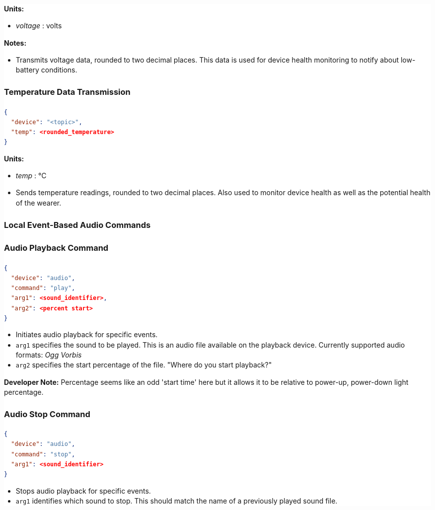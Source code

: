 **Units:**

- *voltage* : volts

**Notes:**

- Transmits voltage data, rounded to two decimal places. This data is used for device health monitoring to notify about low-battery conditions.

### Temperature Data Transmission
```json
{
  "device": "<topic>",
  "temp": <rounded_temperature>
}
```

**Units:**

- *temp* : &deg;C

- Sends temperature readings, rounded to two decimal places. Also used to monitor device health as well as the potential health of the wearer.

### Local Event-Based Audio Commands

### Audio Playback Command
```json
{
  "device": "audio",
  "command": "play",
  "arg1": <sound_identifier>,
  "arg2": <percent start>
}
```

- Initiates audio playback for specific events.
- `arg1` specifies the sound to be played. This is an audio file available on the playback device. Currently supported audio formats: *Ogg Vorbis*
- `arg2` specifies the start percentage of the file. "Where do you start playback?"

**Developer Note:** Percentage seems like an odd 'start time' here but it allows it to be relative to power-up, power-down light percentage. 

### Audio Stop Command
```json
{
  "device": "audio",
  "command": "stop",
  "arg1": <sound_identifier>
}
```

- Stops audio playback for specific events.
- `arg1` identifies which sound to stop. This should match the name of a previously played sound file.

